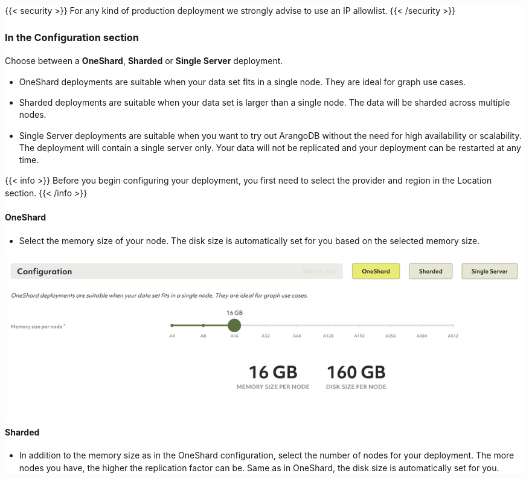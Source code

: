 {{< security >}}
For any kind of production deployment we strongly advise to use an IP allowlist.
{{< /security >}}

### In the __Configuration__ section

Choose between a **OneShard**, **Sharded** or **Single Server** deployment.

- OneShard deployments are suitable when your data set fits in a single node.
  They are ideal for graph use cases.

- Sharded deployments are suitable when your data set is larger than a single
  node. The data will be sharded across multiple nodes.

- Single Server deployments are suitable when you want to try out ArangoDB without
  the need for high availability or scalability. The deployment will contain a
  single server only. Your data will not be replicated and your deployment can
  be restarted at any time.

{{< info >}}
Before you begin configuring your deployment, you first need to select the
provider and region in the Location section.
{{< /info >}}

#### OneShard

- Select the memory size of your node. The disk size is automatically set for you
  based on the selected memory size.

![ArangoGraph Deployment OneShard](../../../images/arangograph-new-deployment-oneshard.png)

#### Sharded

- In addition to the memory size as in the OneShard configuration, select
  the number of nodes for your deployment. The more nodes you have, the higher
  the replication factor can be. Same as in OneShard, the disk size is automatically
  set for you.
